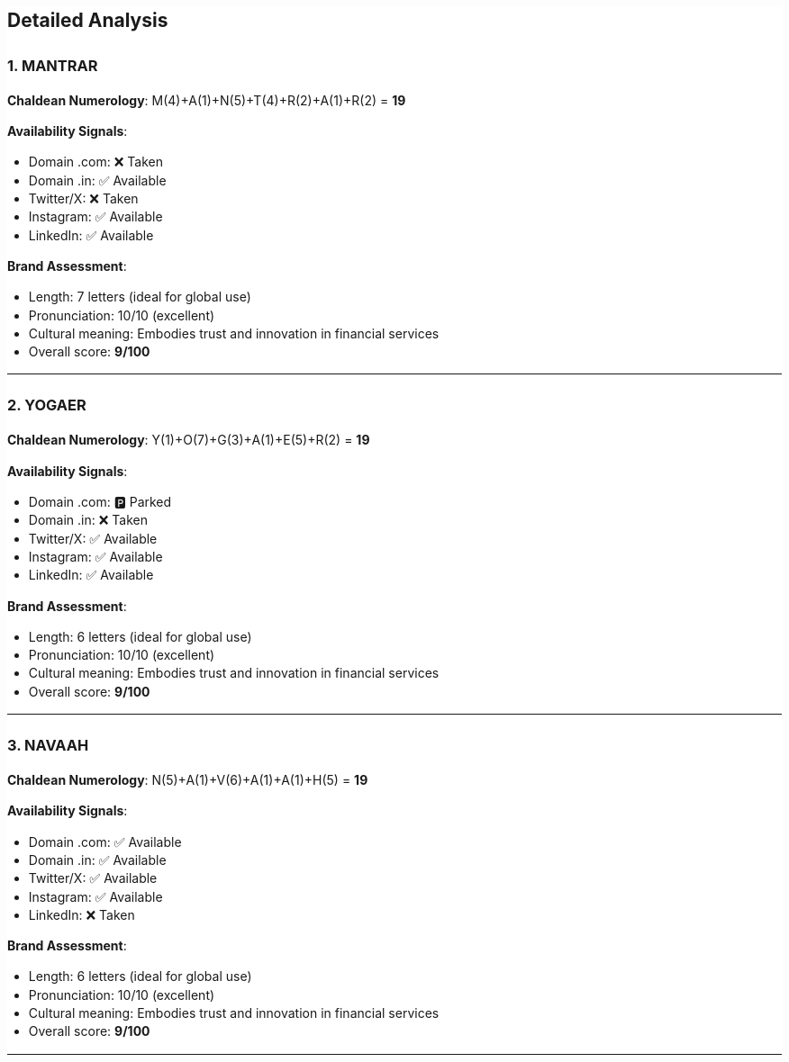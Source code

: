 ## Detailed Analysis

### 1. MANTRAR
**Chaldean Numerology**: M(4)+A(1)+N(5)+T(4)+R(2)+A(1)+R(2) = **19**

**Availability Signals**:
- Domain .com: ❌ Taken
- Domain .in: ✅ Available
- Twitter/X: ❌ Taken
- Instagram: ✅ Available
- LinkedIn: ✅ Available

**Brand Assessment**:
- Length: 7 letters (ideal for global use)
- Pronunciation: 10/10 (excellent)
- Cultural meaning: Embodies trust and innovation in financial services
- Overall score: **9/100**

---

### 2. YOGAER
**Chaldean Numerology**: Y(1)+O(7)+G(3)+A(1)+E(5)+R(2) = **19**

**Availability Signals**:
- Domain .com: 🅿️ Parked
- Domain .in: ❌ Taken
- Twitter/X: ✅ Available
- Instagram: ✅ Available
- LinkedIn: ✅ Available

**Brand Assessment**:
- Length: 6 letters (ideal for global use)
- Pronunciation: 10/10 (excellent)
- Cultural meaning: Embodies trust and innovation in financial services
- Overall score: **9/100**

---

### 3. NAVAAH
**Chaldean Numerology**: N(5)+A(1)+V(6)+A(1)+A(1)+H(5) = **19**

**Availability Signals**:
- Domain .com: ✅ Available
- Domain .in: ✅ Available
- Twitter/X: ✅ Available
- Instagram: ✅ Available
- LinkedIn: ❌ Taken

**Brand Assessment**:
- Length: 6 letters (ideal for global use)
- Pronunciation: 10/10 (excellent)
- Cultural meaning: Embodies trust and innovation in financial services
- Overall score: **9/100**

---